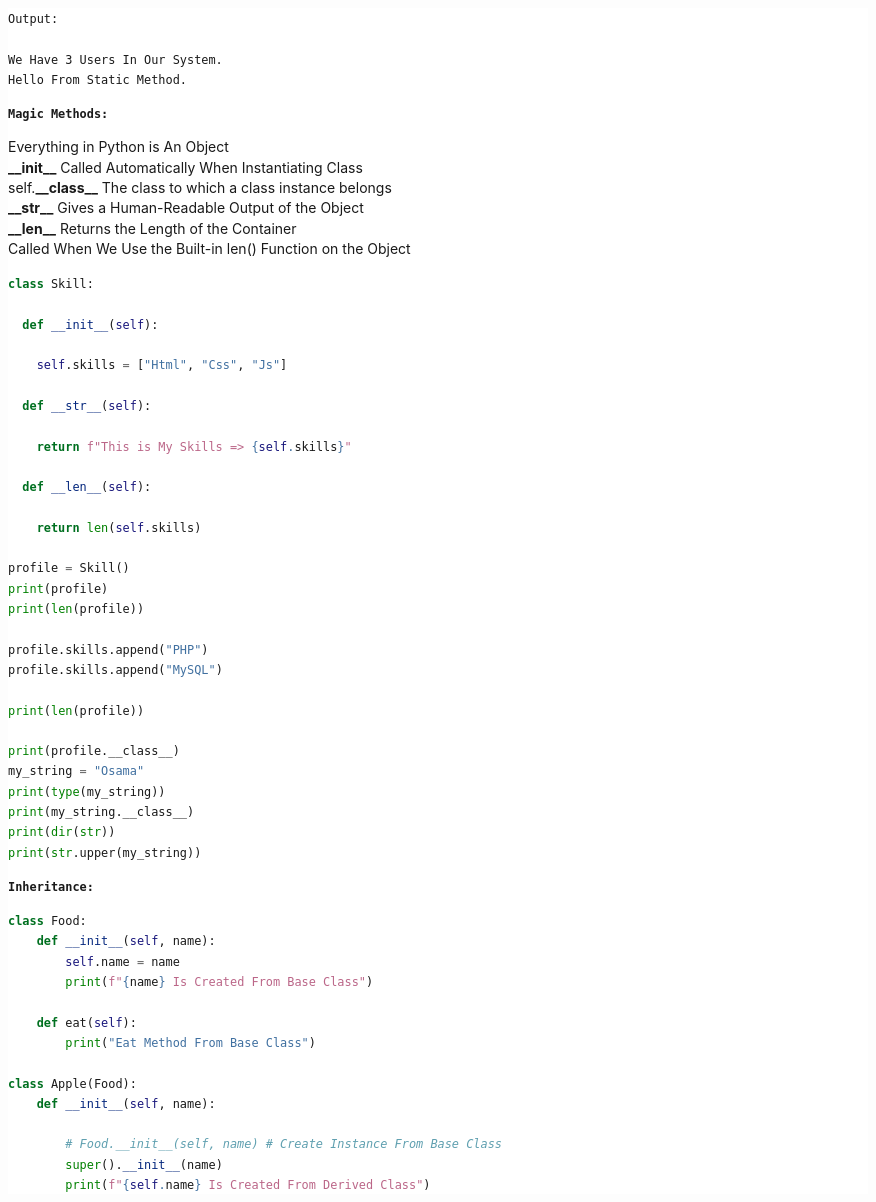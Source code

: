 ```python
```
```
Output:

We Have 3 Users In Our System.
Hello From Static Method.
```

**`Magic Methods:`**

Everything in Python is An Object     
**\_\_init__**  Called Automatically When Instantiating Class      
self.**\_\_class__** The class to which a class instance belongs     
**\_\_str__**   Gives a Human-Readable Output of the Object      
**\_\_len__**   Returns the Length of the Container     
          Called When We Use the Built-in len() Function on the Object    

```python
class Skill:

  def __init__(self):

    self.skills = ["Html", "Css", "Js"]

  def __str__(self):

    return f"This is My Skills => {self.skills}"

  def __len__(self):

    return len(self.skills)

profile = Skill()
print(profile)
print(len(profile))

profile.skills.append("PHP")
profile.skills.append("MySQL")

print(len(profile))

print(profile.__class__)
my_string = "Osama"
print(type(my_string))
print(my_string.__class__)
print(dir(str))
print(str.upper(my_string))
```

**`Inheritance:`**

```python
class Food:
    def __init__(self, name):
        self.name = name
        print(f"{name} Is Created From Base Class")
        
    def eat(self):
        print("Eat Method From Base Class")
        
class Apple(Food):
    def __init__(self, name):
        
        # Food.__init__(self, name) # Create Instance From Base Class
        super().__init__(name)
        print(f"{self.name} Is Created From Derived Class")
```